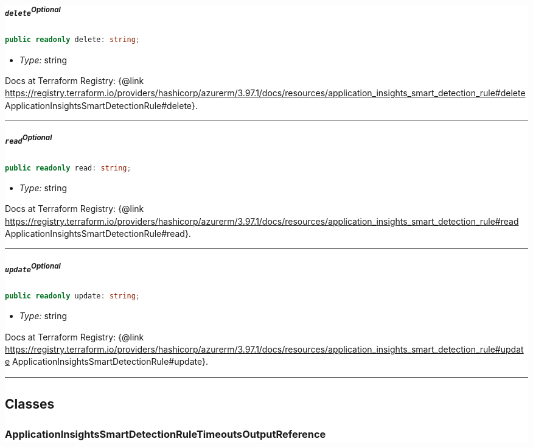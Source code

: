 
##### `delete`<sup>Optional</sup> <a name="delete" id="@cdktf/provider-azurerm.applicationInsightsSmartDetectionRule.ApplicationInsightsSmartDetectionRuleTimeouts.property.delete"></a>

```typescript
public readonly delete: string;
```

- *Type:* string

Docs at Terraform Registry: {@link https://registry.terraform.io/providers/hashicorp/azurerm/3.97.1/docs/resources/application_insights_smart_detection_rule#delete ApplicationInsightsSmartDetectionRule#delete}.

---

##### `read`<sup>Optional</sup> <a name="read" id="@cdktf/provider-azurerm.applicationInsightsSmartDetectionRule.ApplicationInsightsSmartDetectionRuleTimeouts.property.read"></a>

```typescript
public readonly read: string;
```

- *Type:* string

Docs at Terraform Registry: {@link https://registry.terraform.io/providers/hashicorp/azurerm/3.97.1/docs/resources/application_insights_smart_detection_rule#read ApplicationInsightsSmartDetectionRule#read}.

---

##### `update`<sup>Optional</sup> <a name="update" id="@cdktf/provider-azurerm.applicationInsightsSmartDetectionRule.ApplicationInsightsSmartDetectionRuleTimeouts.property.update"></a>

```typescript
public readonly update: string;
```

- *Type:* string

Docs at Terraform Registry: {@link https://registry.terraform.io/providers/hashicorp/azurerm/3.97.1/docs/resources/application_insights_smart_detection_rule#update ApplicationInsightsSmartDetectionRule#update}.

---

## Classes <a name="Classes" id="Classes"></a>

### ApplicationInsightsSmartDetectionRuleTimeoutsOutputReference <a name="ApplicationInsightsSmartDetectionRuleTimeoutsOutputReference" id="@cdktf/provider-azurerm.applicationInsightsSmartDetectionRule.ApplicationInsightsSmartDetectionRuleTimeoutsOutputReference"></a>

